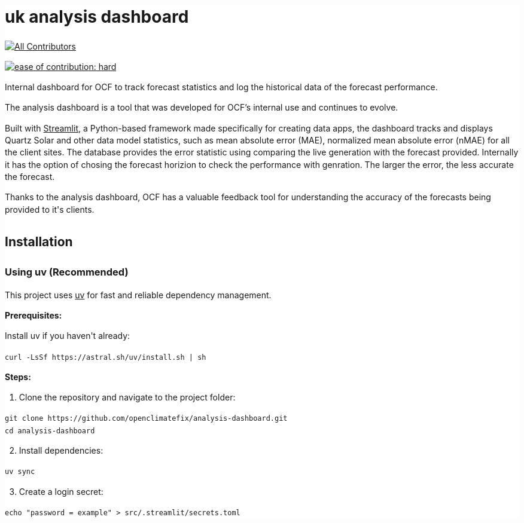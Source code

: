 # uk analysis dashboard



[![All Contributors](https://img.shields.io/badge/all_contributors-8-orange.svg?style=flat-square)](#contributors-)



[![ease of contribution: hard](https://img.shields.io/badge/ease%20of%20contribution:%20hard-bb2629)](https://github.com/openclimatefix#how-easy-is-it-to-get-involved)

Internal dashboard for OCF to track forecast statistics and log the historical data of the forecast performance.

The analysis dashboard is a tool that was developed for OCF’s internal use and continues to evolve.

Built with [Streamlit](https://streamlit.io/), a Python-based framework made specifically for creating data apps, the dashboard tracks and displays Quartz Solar and other data model statistics, such as mean absolute error (MAE), normalized mean absolute error (nMAE) for all the client sites. The database provides the error statistic using comparing the live generation with the forecast provided. Internally it has the option of chosing the forecast horizion to check the performance with genration. The larger the error, the less accurate the forecast.

Thanks to the analysis dashboard, OCF has a valuable feedback tool for understanding the accuracy of the forecasts being provided to it's clients.

## Installation

### **Using uv (Recommended)**

This project uses [uv](https://docs.astral.sh/uv/) for fast and reliable dependency management.

**Prerequisites:**

Install uv if you haven't already:

```shell
curl -LsSf https://astral.sh/uv/install.sh | sh
```

**Steps:**

1. Clone the repository and navigate to the project folder:

```shell
git clone https://github.com/openclimatefix/analysis-dashboard.git
cd analysis-dashboard
```

2. Install dependencies:

```shell
uv sync
```

3. Create a login secret:

```shell
echo "password = example" > src/.streamlit/secrets.toml
```
